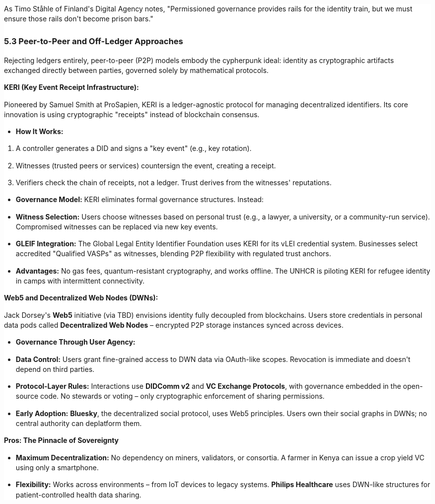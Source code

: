 As Timo Ståhle of Finland's Digital Agency notes, "Permissioned governance provides rails for the identity train, but we must ensure those rails don't become prison bars."

### 5.3 Peer-to-Peer and Off-Ledger Approaches

Rejecting ledgers entirely, peer-to-peer (P2P) models embody the cypherpunk ideal: identity as cryptographic artifacts exchanged directly between parties, governed solely by mathematical protocols.

**KERI (Key Event Receipt Infrastructure):**

Pioneered by Samuel Smith at ProSapien, KERI is a ledger-agnostic protocol for managing decentralized identifiers. Its core innovation is using cryptographic "receipts" instead of blockchain consensus.

*   **How It Works:**

1.  A controller generates a DID and signs a "key event" (e.g., key rotation).

2.  Witnesses (trusted peers or services) countersign the event, creating a receipt.

3.  Verifiers check the chain of receipts, not a ledger. Trust derives from the witnesses' reputations.

*   **Governance Model:** KERI eliminates formal governance structures. Instead:

- **Witness Selection:** Users choose witnesses based on personal trust (e.g., a lawyer, a university, or a community-run service). Compromised witnesses can be replaced via new key events.

- **GLEIF Integration:** The Global Legal Entity Identifier Foundation uses KERI for its vLEI credential system. Businesses select accredited "Qualified VASPs" as witnesses, blending P2P flexibility with regulated trust anchors.

*   **Advantages:** No gas fees, quantum-resistant cryptography, and works offline. The UNHCR is piloting KERI for refugee identity in camps with intermittent connectivity.

**Web5 and Decentralized Web Nodes (DWNs):**

Jack Dorsey's **Web5** initiative (via TBD) envisions identity fully decoupled from blockchains. Users store credentials in personal data pods called **Decentralized Web Nodes** – encrypted P2P storage instances synced across devices.

*   **Governance Through User Agency:** 

- **Data Control:** Users grant fine-grained access to DWN data via OAuth-like scopes. Revocation is immediate and doesn't depend on third parties.

- **Protocol-Layer Rules:** Interactions use **DIDComm v2** and **VC Exchange Protocols**, with governance embedded in the open-source code. No stewards or voting – only cryptographic enforcement of sharing permissions.

*   **Early Adoption:** **Bluesky**, the decentralized social protocol, uses Web5 principles. Users own their social graphs in DWNs; no central authority can deplatform them.

**Pros: The Pinnacle of Sovereignty**

- **Maximum Decentralization:** No dependency on miners, validators, or consortia. A farmer in Kenya can issue a crop yield VC using only a smartphone.

- **Flexibility:** Works across environments – from IoT devices to legacy systems. **Philips Healthcare** uses DWN-like structures for patient-controlled health data sharing.
